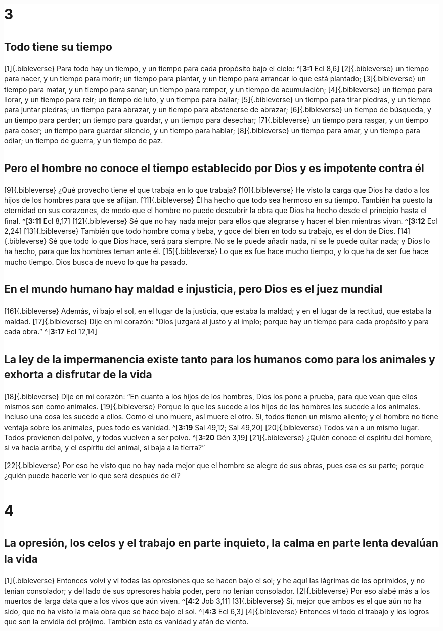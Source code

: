 # 3
## Todo tiene su tiempo
[1]{.bibleverse} Para todo hay un tiempo, y un tiempo para cada propósito bajo el cielo: ^[**3:1** Ecl 8,6] [2]{.bibleverse} un tiempo para nacer, y un tiempo para morir; un tiempo para plantar, y un tiempo para arrancar lo que está plantado; [3]{.bibleverse} un tiempo para matar, y un tiempo para sanar; un tiempo para romper, y un tiempo de acumulación; [4]{.bibleverse} un tiempo para llorar, y un tiempo para reír; un tiempo de luto, y un tiempo para bailar; [5]{.bibleverse} un tiempo para tirar piedras, y un tiempo para juntar piedras; un tiempo para abrazar, y un tiempo para abstenerse de abrazar; [6]{.bibleverse} un tiempo de búsqueda, y un tiempo para perder; un tiempo para guardar, y un tiempo para desechar; [7]{.bibleverse} un tiempo para rasgar, y un tiempo para coser; un tiempo para guardar silencio, y un tiempo para hablar; [8]{.bibleverse} un tiempo para amar, y un tiempo para odiar; un tiempo de guerra, y un tiempo de paz.

## Pero el hombre no conoce el tiempo establecido por Dios y es impotente contra él
[9]{.bibleverse} ¿Qué provecho tiene el que trabaja en lo que trabaja? [10]{.bibleverse} He visto la carga que Dios ha dado a los hijos de los hombres para que se aflijan. [11]{.bibleverse} Él ha hecho que todo sea hermoso en su tiempo. También ha puesto la eternidad en sus corazones, de modo que el hombre no puede descubrir la obra que Dios ha hecho desde el principio hasta el final. ^[**3:11** Ecl 8,17] [12]{.bibleverse} Sé que no hay nada mejor para ellos que alegrarse y hacer el bien mientras vivan. ^[**3:12** Ecl 2,24] [13]{.bibleverse} También que todo hombre coma y beba, y goce del bien en todo su trabajo, es el don de Dios. [14]{.bibleverse} Sé que todo lo que Dios hace, será para siempre. No se le puede añadir nada, ni se le puede quitar nada; y Dios lo ha hecho, para que los hombres teman ante él. [15]{.bibleverse} Lo que es fue hace mucho tiempo, y lo que ha de ser fue hace mucho tiempo. Dios busca de nuevo lo que ha pasado.

## En el mundo humano hay maldad e injusticia, pero Dios es el juez mundial
[16]{.bibleverse} Además, vi bajo el sol, en el lugar de la justicia, que estaba la maldad; y en el lugar de la rectitud, que estaba la maldad. [17]{.bibleverse} Dije en mi corazón: “Dios juzgará al justo y al impío; porque hay un tiempo para cada propósito y para cada obra.” ^[**3:17** Ecl 12,14]

## La ley de la impermanencia existe tanto para los humanos como para los animales y exhorta a disfrutar de la vida
[18]{.bibleverse} Dije en mi corazón: “En cuanto a los hijos de los hombres, Dios los pone a prueba, para que vean que ellos mismos son como animales. [19]{.bibleverse} Porque lo que les sucede a los hijos de los hombres les sucede a los animales. Incluso una cosa les sucede a ellos. Como el uno muere, así muere el otro. Sí, todos tienen un mismo aliento; y el hombre no tiene ventaja sobre los animales, pues todo es vanidad. ^[**3:19** Sal 49,12; Sal 49,20] [20]{.bibleverse} Todos van a un mismo lugar. Todos provienen del polvo, y todos vuelven a ser polvo. ^[**3:20** Gén 3,19] [21]{.bibleverse} ¿Quién conoce el espíritu del hombre, si va hacia arriba, y el espíritu del animal, si baja a la tierra?”

[22]{.bibleverse} Por eso he visto que no hay nada mejor que el hombre se alegre de sus obras, pues esa es su parte; porque ¿quién puede hacerle ver lo que será después de él?

# 4
## La opresión, los celos y el trabajo en parte inquieto, la calma en parte lenta devalúan la vida
[1]{.bibleverse} Entonces volví y vi todas las opresiones que se hacen bajo el sol; y he aquí las lágrimas de los oprimidos, y no tenían consolador; y del lado de sus opresores había poder, pero no tenían consolador. [2]{.bibleverse} Por eso alabé más a los muertos de larga data que a los vivos que aún viven. ^[**4:2** Job 3,11] [3]{.bibleverse} Sí, mejor que ambos es el que aún no ha sido, que no ha visto la mala obra que se hace bajo el sol. ^[**4:3** Ecl 6,3] [4]{.bibleverse} Entonces vi todo el trabajo y los logros que son la envidia del prójimo. También esto es vanidad y afán de viento.
